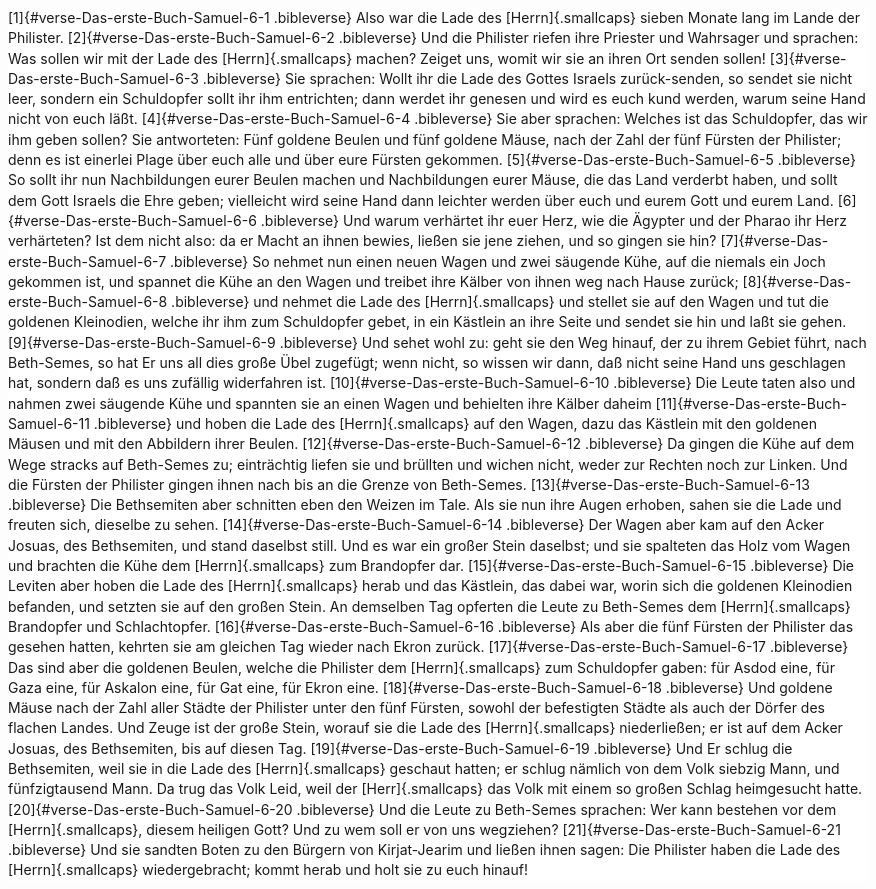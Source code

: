[1]{#verse-Das-erste-Buch-Samuel-6-1 .bibleverse} Also war die Lade des [Herrn]{.smallcaps} sieben Monate lang im Lande der Philister. [2]{#verse-Das-erste-Buch-Samuel-6-2 .bibleverse} Und die Philister riefen ihre Priester und Wahrsager und sprachen: Was sollen wir mit der Lade des [Herrn]{.smallcaps} machen? Zeiget uns, womit wir sie an ihren Ort senden sollen! [3]{#verse-Das-erste-Buch-Samuel-6-3 .bibleverse} Sie sprachen: Wollt ihr die Lade des Gottes Israels zurück-senden, so sendet sie nicht leer, sondern ein Schuldopfer sollt ihr ihm entrichten; dann werdet ihr genesen und wird es euch kund werden, warum seine Hand nicht von euch läßt. [4]{#verse-Das-erste-Buch-Samuel-6-4 .bibleverse} Sie aber sprachen: Welches ist das Schuldopfer, das wir ihm geben sollen? Sie antworteten: Fünf goldene Beulen und fünf goldene Mäuse, nach der Zahl der fünf Fürsten der Philister; denn es ist einerlei Plage über euch alle und über eure Fürsten gekommen. [5]{#verse-Das-erste-Buch-Samuel-6-5 .bibleverse} So sollt ihr nun Nachbildungen eurer Beulen machen und Nachbildungen eurer Mäuse, die das Land verderbt haben, und sollt dem Gott Israels die Ehre geben; vielleicht wird seine Hand dann leichter werden über euch und eurem Gott und eurem Land. [6]{#verse-Das-erste-Buch-Samuel-6-6 .bibleverse} Und warum verhärtet ihr euer Herz, wie die Ägypter und der Pharao ihr Herz verhärteten? Ist dem nicht also: da er Macht an ihnen bewies, ließen sie jene ziehen, und so gingen sie hin? [7]{#verse-Das-erste-Buch-Samuel-6-7 .bibleverse} So nehmet nun einen neuen Wagen und zwei säugende Kühe, auf die niemals ein Joch gekommen ist, und spannet die Kühe an den Wagen und treibet ihre Kälber von ihnen weg nach Hause zurück; [8]{#verse-Das-erste-Buch-Samuel-6-8 .bibleverse} und nehmet die Lade des [Herrn]{.smallcaps} und stellet sie auf den Wagen und tut die goldenen Kleinodien, welche ihr ihm zum Schuldopfer gebet, in ein Kästlein an ihre Seite und sendet sie hin und laßt sie gehen. [9]{#verse-Das-erste-Buch-Samuel-6-9 .bibleverse} Und sehet wohl zu: geht sie den Weg hinauf, der zu ihrem Gebiet führt, nach Beth-Semes, so hat Er uns all dies große Übel zugefügt; wenn nicht, so wissen wir dann, daß nicht seine Hand uns geschlagen hat, sondern daß es uns zufällig widerfahren ist. [10]{#verse-Das-erste-Buch-Samuel-6-10 .bibleverse} Die Leute taten also und nahmen zwei säugende Kühe und spannten sie an einen Wagen und behielten ihre Kälber daheim [11]{#verse-Das-erste-Buch-Samuel-6-11 .bibleverse} und hoben die Lade des [Herrn]{.smallcaps} auf den Wagen, dazu das Kästlein mit den goldenen Mäusen und mit den Abbildern ihrer Beulen. [12]{#verse-Das-erste-Buch-Samuel-6-12 .bibleverse} Da gingen die Kühe auf dem Wege stracks auf Beth-Semes zu; einträchtig liefen sie und brüllten und wichen nicht, weder zur Rechten noch zur Linken. Und die Fürsten der Philister gingen ihnen nach bis an die Grenze von Beth-Semes. [13]{#verse-Das-erste-Buch-Samuel-6-13 .bibleverse} Die Bethsemiten aber schnitten eben den Weizen im Tale. Als sie nun ihre Augen erhoben, sahen sie die Lade und freuten sich, dieselbe zu sehen. [14]{#verse-Das-erste-Buch-Samuel-6-14 .bibleverse} Der Wagen aber kam auf den Acker Josuas, des Bethsemiten, und stand daselbst still. Und es war ein großer Stein daselbst; und sie spalteten das Holz vom Wagen und brachten die Kühe dem [Herrn]{.smallcaps} zum Brandopfer dar. [15]{#verse-Das-erste-Buch-Samuel-6-15 .bibleverse} Die Leviten aber hoben die Lade des [Herrn]{.smallcaps} herab und das Kästlein, das dabei war, worin sich die goldenen Kleinodien befanden, und setzten sie auf den großen Stein. An demselben Tag opferten die Leute zu Beth-Semes dem [Herrn]{.smallcaps} Brandopfer und Schlachtopfer. [16]{#verse-Das-erste-Buch-Samuel-6-16 .bibleverse} Als aber die fünf Fürsten der Philister das gesehen hatten, kehrten sie am gleichen Tag wieder nach Ekron zurück. [17]{#verse-Das-erste-Buch-Samuel-6-17 .bibleverse} Das sind aber die goldenen Beulen, welche die Philister dem [Herrn]{.smallcaps} zum Schuldopfer gaben: für Asdod eine, für Gaza eine, für Askalon eine, für Gat eine, für Ekron eine. [18]{#verse-Das-erste-Buch-Samuel-6-18 .bibleverse} Und goldene Mäuse nach der Zahl aller Städte der Philister unter den fünf Fürsten, sowohl der befestigten Städte als auch der Dörfer des flachen Landes. Und Zeuge ist der große Stein, worauf sie die Lade des [Herrn]{.smallcaps} niederließen; er ist auf dem Acker Josuas, des Bethsemiten, bis auf diesen Tag. [19]{#verse-Das-erste-Buch-Samuel-6-19 .bibleverse} Und Er schlug die Bethsemiten, weil sie in die Lade des [Herrn]{.smallcaps} geschaut hatten; er schlug nämlich von dem Volk siebzig Mann, und fünfzigtausend Mann. Da trug das Volk Leid, weil der [Herr]{.smallcaps} das Volk mit einem so großen Schlag heimgesucht hatte. [20]{#verse-Das-erste-Buch-Samuel-6-20 .bibleverse} Und die Leute zu Beth-Semes sprachen: Wer kann bestehen vor dem [Herrn]{.smallcaps}, diesem heiligen Gott? Und zu wem soll er von uns wegziehen? [21]{#verse-Das-erste-Buch-Samuel-6-21 .bibleverse} Und sie sandten Boten zu den Bürgern von Kirjat-Jearim und ließen ihnen sagen: Die Philister haben die Lade des [Herrn]{.smallcaps} wiedergebracht; kommt herab und holt sie zu euch hinauf! 
